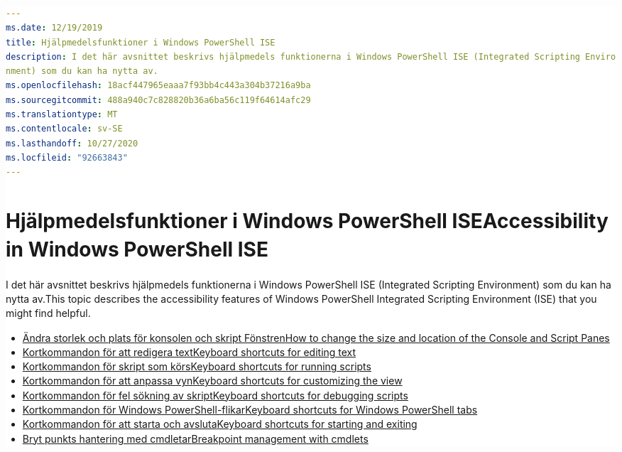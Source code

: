 ```yaml
---
ms.date: 12/19/2019
title: Hjälpmedelsfunktioner i Windows PowerShell ISE
description: I det här avsnittet beskrivs hjälpmedels funktionerna i Windows PowerShell ISE (Integrated Scripting Environment) som du kan ha nytta av.
ms.openlocfilehash: 18acf447965eaaa7f93bb4c443a304b37216a9ba
ms.sourcegitcommit: 488a940c7c828820b36a6ba56c119f64614afc29
ms.translationtype: MT
ms.contentlocale: sv-SE
ms.lasthandoff: 10/27/2020
ms.locfileid: "92663843"
---
```

# <a name="accessibility-in-windows-powershell-ise"></a><span data-ttu-id="3cf9e-103">Hjälpmedelsfunktioner i Windows PowerShell ISE</span><span class="sxs-lookup"><span data-stu-id="3cf9e-103">Accessibility in Windows PowerShell ISE</span></span>

<span data-ttu-id="3cf9e-104">I det här avsnittet beskrivs hjälpmedels funktionerna i Windows PowerShell ISE (Integrated Scripting Environment) som du kan ha nytta av.</span><span class="sxs-lookup"><span data-stu-id="3cf9e-104">This topic describes the accessibility features of Windows PowerShell Integrated Scripting Environment (ISE) that you might find helpful.</span></span>

- [<span data-ttu-id="3cf9e-105">Ändra storlek och plats för konsolen och skript Fönstren</span><span class="sxs-lookup"><span data-stu-id="3cf9e-105">How to change the size and location of the Console and Script Panes</span></span>](#how-to-change-the-size-and-location-of-the-console-and-script-panes)
- [<span data-ttu-id="3cf9e-106">Kortkommandon för att redigera text</span><span class="sxs-lookup"><span data-stu-id="3cf9e-106">Keyboard shortcuts for editing text</span></span>](#keyboard-shortcuts-for-editing-text)
- [<span data-ttu-id="3cf9e-107">Kortkommandon för skript som körs</span><span class="sxs-lookup"><span data-stu-id="3cf9e-107">Keyboard shortcuts for running scripts</span></span>](#keyboard-shortcuts-for-running-scripts)
- [<span data-ttu-id="3cf9e-108">Kortkommandon för att anpassa vyn</span><span class="sxs-lookup"><span data-stu-id="3cf9e-108">Keyboard shortcuts for customizing the view</span></span>](#keyboard-shortcuts-for-customizing-the-view)
- [<span data-ttu-id="3cf9e-109">Kortkommandon för fel sökning av skript</span><span class="sxs-lookup"><span data-stu-id="3cf9e-109">Keyboard shortcuts for debugging scripts</span></span>](#keyboard-shortcuts-for-debugging-scripts)
- [<span data-ttu-id="3cf9e-110">Kortkommandon för Windows PowerShell-flikar</span><span class="sxs-lookup"><span data-stu-id="3cf9e-110">Keyboard shortcuts for Windows PowerShell tabs</span></span>](#keyboard-shortcuts-for-windows-powershell-tabs)
- [<span data-ttu-id="3cf9e-111">Kortkommandon för att starta och avsluta</span><span class="sxs-lookup"><span data-stu-id="3cf9e-111">Keyboard shortcuts for starting and exiting</span></span>](#keyboard-shortcuts-for-starting-and-exiting)
- [<span data-ttu-id="3cf9e-112">Bryt punkts hantering med cmdletar</span><span class="sxs-lookup"><span data-stu-id="3cf9e-112">Breakpoint management with cmdlets</span></span>](#breakpoint-management)
